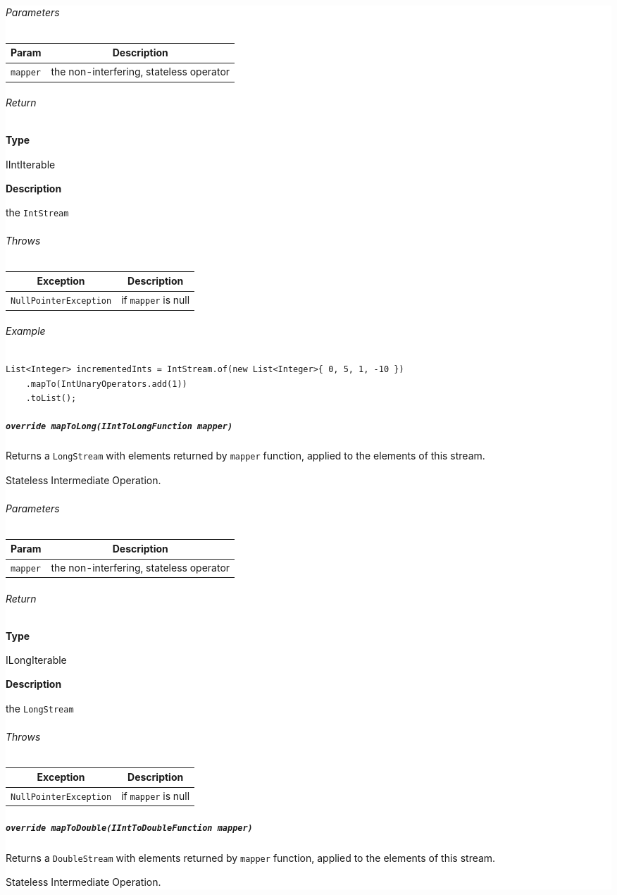 ###### Parameters
|Param|Description|
|---|---|
|`mapper`|the non-interfering, stateless operator|

###### Return

**Type**

IIntIterable

**Description**

the `IntStream`

###### Throws
|Exception|Description|
|---|---|
|`NullPointerException`|if `mapper` is null|

###### Example
```apex
List<Integer> incrementedInts = IntStream.of(new List<Integer>{ 0, 5, 1, -10 })
    .mapTo(IntUnaryOperators.add(1))
    .toList();
```

##### `override mapToLong(IIntToLongFunction mapper)`

Returns a `LongStream` with elements returned by `mapper` function, applied to the elements of this stream. <p>Stateless Intermediate Operation.</p>

###### Parameters
|Param|Description|
|---|---|
|`mapper`|the non-interfering, stateless operator|

###### Return

**Type**

ILongIterable

**Description**

the `LongStream`

###### Throws
|Exception|Description|
|---|---|
|`NullPointerException`|if `mapper` is null|

##### `override mapToDouble(IIntToDoubleFunction mapper)`

Returns a `DoubleStream` with elements returned by `mapper` function, applied to the elements of this stream. <p>Stateless Intermediate Operation.</p>
